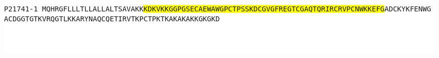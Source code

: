 <pre style='font-size:14px; font-family:monospace;'>P21741-1 <span>M</span><span>Q</span><span>H</span><span>R</span><span>G</span><span>F</span><span>L</span><span>L</span><span>L</span><span>T</span><span>L</span><span>L</span><span>A</span><span>L</span><span>L</span><span>A</span><span>L</span><span>T</span><span>S</span><span>A</span><span>V</span><span>A</span><span>K</span><span>K</span><span style='background-color: yellow;'>K</span><span style='background-color: yellow;'>D</span><span style='background-color: yellow;'>K</span><span style='background-color: yellow;'>V</span><span style='background-color: yellow;'>K</span><span style='background-color: yellow;'>K</span><span style='background-color: yellow;'>G</span><span style='background-color: yellow;'>G</span><span style='background-color: yellow;'>P</span><span style='background-color: yellow;'>G</span><span style='background-color: yellow;'>S</span><span style='background-color: yellow;'>E</span><span style='background-color: yellow;'>C</span><span style='background-color: yellow;'>A</span><span style='background-color: yellow;'>E</span><span style='background-color: yellow;'>W</span><span style='background-color: yellow;'>A</span><span style='background-color: yellow;'>W</span><span style='background-color: yellow;'>G</span><span style='background-color: yellow;'>P</span><span style='background-color: yellow;'>C</span><span style='background-color: yellow;'>T</span><span style='background-color: yellow;'>P</span><span style='background-color: yellow;'>S</span><span style='background-color: yellow;'>S</span><span style='background-color: yellow;'>K</span><span style='background-color: yellow;'>D</span><span style='background-color: yellow;'>C</span><span style='background-color: yellow;'>G</span><span style='background-color: yellow;'>V</span><span style='background-color: yellow;'>G</span><span style='background-color: yellow;'>F</span><span style='background-color: yellow;'>R</span><span style='background-color: yellow;'>E</span><span style='background-color: yellow;'>G</span><span style='background-color: yellow;'>T</span><span style='background-color: yellow;'>C</span><span style='background-color: yellow;'>G</span><span style='background-color: yellow;'>A</span><span style='background-color: yellow;'>Q</span><span style='background-color: yellow;'>T</span><span style='background-color: yellow;'>Q</span><span style='background-color: yellow;'>R</span><span style='background-color: yellow;'>I</span><span style='background-color: yellow;'>R</span><span style='background-color: yellow;'>C</span><span style='background-color: yellow;'>R</span><span style='background-color: yellow;'>V</span><span style='background-color: yellow;'>P</span><span style='background-color: yellow;'>C</span><span style='background-color: yellow;'>N</span><span style='background-color: yellow;'>W</span><span style='background-color: yellow;'>K</span><span style='background-color: yellow;'>K</span><span style='background-color: yellow;'>E</span><span style='background-color: yellow;'>F</span><span style='background-color: yellow;'>G</span><span>A</span><span>D</span><span>C</span><span>K</span><span>Y</span><span>K</span><span>F</span><span>E</span><span>N</span><span>W</span><span>G</span><span>A</span><span>C</span><span>D</span><span>G</span><span>G</span><span>T</span><span>G</span><span>T</span><span>K</span><span>V</span><span>R</span><span>Q</span><span>G</span><span>T</span><span>L</span><span>K</span><span>K</span><span>A</span><span>R</span><span>Y</span><span>N</span><span>A</span><span>Q</span><span>C</span><span>Q</span><span>E</span><span>T</span><span>I</span><span>R</span><span>V</span><span>T</span><span>K</span><span>P</span><span>C</span><span>T</span><span>P</span><span>K</span><span>T</span><span>K</span><span>A</span><span>K</span><span>A</span><span>K</span><span>A</span><span>K</span><span>K</span><span>G</span><span>K</span><span>G</span><span>K</span><span>D</span>